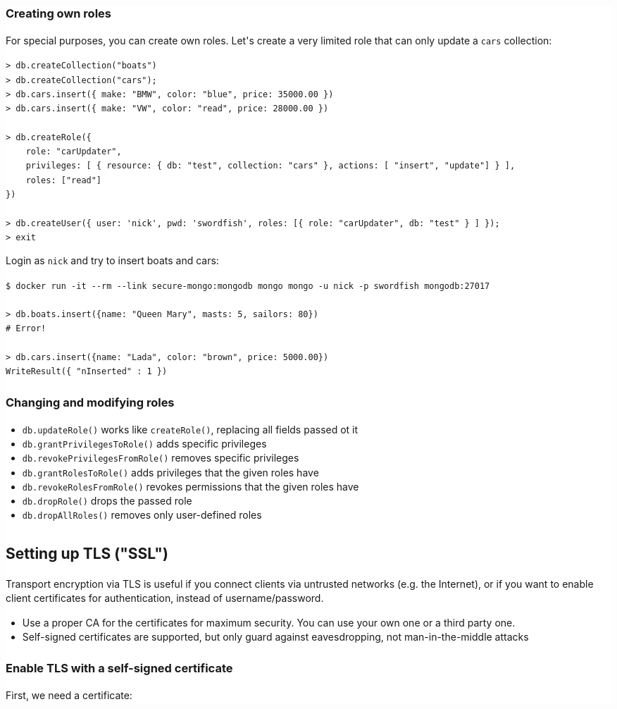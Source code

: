 ### Creating own roles

For special purposes, you can create own roles. Let's create a very limited role that can only update a `cars` collection:

    > db.createCollection("boats")
    > db.createCollection("cars");
    > db.cars.insert({ make: "BMW", color: "blue", price: 35000.00 })
    > db.cars.insert({ make: "VW", color: "read", price: 28000.00 })

    > db.createRole({ 
        role: "carUpdater", 
        privileges: [ { resource: { db: "test", collection: "cars" }, actions: [ "insert", "update"] } ],
        roles: ["read"]
    })

    > db.createUser({ user: 'nick', pwd: 'swordfish', roles: [{ role: "carUpdater", db: "test" } ] });
    > exit

Login as `nick` and try to insert boats and cars:

    $ docker run -it --rm --link secure-mongo:mongodb mongo mongo -u nick -p swordfish mongodb:27017

    > db.boats.insert({name: "Queen Mary", masts: 5, sailors: 80})
    # Error!

    > db.cars.insert({name: "Lada", color: "brown", price: 5000.00})
    WriteResult({ "nInserted" : 1 })

### Changing and modifying roles

* `db.updateRole()` works like `createRole()`, replacing all fields passed ot it
* `db.grantPrivilegesToRole()` adds specific privileges
* `db.revokePrivilegesFromRole()` removes specific privileges
* `db.grantRolesToRole()` adds privileges that the given roles have
* `db.revokeRolesFromRole()` revokes permissions that the given roles have
* `db.dropRole()` drops the passed role
* `db.dropAllRoles()` removes only user-defined roles

## Setting up TLS ("SSL")

Transport encryption via TLS is useful if you connect clients via untrusted networks (e.g. the Internet),
or if you want to enable client certificates for authentication, instead of username/password.

- Use a proper CA for the certificates for maximum security. You can use your own one or a third party one.
- Self-signed certificates are supported, but only guard against eavesdropping, not man-in-the-middle attacks

### Enable TLS with a self-signed certificate

First, we need a certificate:
